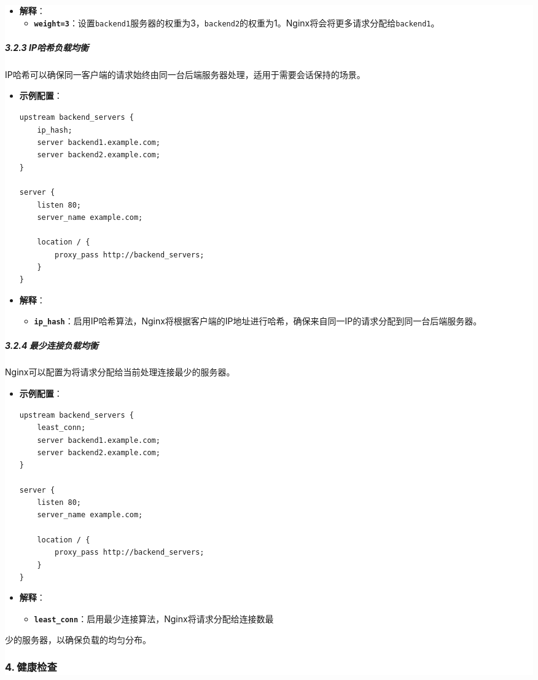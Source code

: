 - **解释**：
  - **`weight=3`**：设置`backend1`服务器的权重为3，`backend2`的权重为1。Nginx将会将更多请求分配给`backend1`。

##### 3.2.3 IP哈希负载均衡
IP哈希可以确保同一客户端的请求始终由同一台后端服务器处理，适用于需要会话保持的场景。

- **示例配置**：
  ```nginx
  upstream backend_servers {
      ip_hash;
      server backend1.example.com;
      server backend2.example.com;
  }
  
  server {
      listen 80;
      server_name example.com;
  
      location / {
          proxy_pass http://backend_servers;
      }
  }
  ```

- **解释**：
  - **`ip_hash`**：启用IP哈希算法，Nginx将根据客户端的IP地址进行哈希，确保来自同一IP的请求分配到同一台后端服务器。

##### 3.2.4 最少连接负载均衡
Nginx可以配置为将请求分配给当前处理连接最少的服务器。

- **示例配置**：
  ```nginx
  upstream backend_servers {
      least_conn;
      server backend1.example.com;
      server backend2.example.com;
  }
  
  server {
      listen 80;
      server_name example.com;
  
      location / {
          proxy_pass http://backend_servers;
      }
  }
  ```

- **解释**：
  - **`least_conn`**：启用最少连接算法，Nginx将请求分配给连接数最

少的服务器，以确保负载的均匀分布。

### 4. **健康检查**
